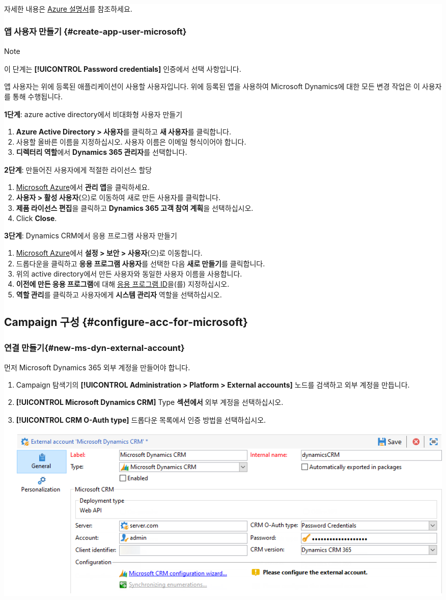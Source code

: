 자세한 내용은 [Azure 설명서](https://docs.microsoft.com/azure/active-directory/manage-apps/grant-admin-consent#grant-admin-consent-from-the-azure-portal)를 참조하세요.

### 앱 사용자 만들기 {#create-app-user-microsoft}

>[!NOTE]
>
> 이 단계는 **[!UICONTROL Password credentials]** 인증에서 선택 사항입니다.

앱 사용자는 위에 등록된 애플리케이션이 사용할 사용자입니다. 위에 등록된 앱을 사용하여 Microsoft Dynamics에 대한 모든 변경 작업은 이 사용자를 통해 수행됩니다.

**1단계**: azure active directory에서 비대화형 사용자 만들기

1. **Azure Active Directory > 사용자**&#x200B;를 클릭하고 **새 사용자**&#x200B;를 클릭합니다.
1. 사용할 올바른 이름을 지정하십시오. 사용자 이름은 이메일 형식이어야 합니다.
1. **디렉터리 역할**&#x200B;에서 **Dynamics 365 관리자**&#x200B;를 선택합니다.

**2단계**: 만들어진 사용자에게 적절한 라이선스 할당

1. [Microsoft Azure](https://portal.azure.com)에서 **관리 앱**&#x200B;을 클릭하세요.
1. **사용자 > 활성 사용자**(으)로 이동하여 새로 만든 사용자를 클릭합니다.
1. **제품 라이선스 편집**&#x200B;을 클릭하고 **Dynamics 365 고객 참여 계획**&#x200B;을 선택하십시오.
1. Click **Close**.

**3단계**: Dynamics CRM에서 응용 프로그램 사용자 만들기

1. [Microsoft Azure](https://portal.azure.com)에서 **설정 > 보안 > 사용자**(으)로 이동합니다.
1. 드롭다운을 클릭하고 **응용 프로그램 사용자**&#x200B;를 선택한 다음 **새로 만들기**&#x200B;를 클릭합니다.
1. 위의 active directory에서 만든 사용자와 동일한 사용자 이름을 사용합니다.
1. **이전에 만든 응용 프로그램**&#x200B;에 대해 [응용 프로그램 ID](#get-client-id-microsoft)을(를) 지정하십시오.
1. **역할 관리**&#x200B;를 클릭하고 사용자에게 **시스템 관리자** 역할을 선택하십시오.

## Campaign 구성 {#configure-acc-for-microsoft}

### 연결 만들기{#new-ms-dyn-external-account}

먼저 Microsoft Dynamics 365 외부 계정을 만들어야 합니다.

1. Campaign 탐색기의 **[!UICONTROL Administration > Platform > External accounts]** 노드를 검색하고 외부 계정을 만듭니다.
1. **[!UICONTROL Microsoft Dynamics CRM]** Type **섹션에서** 외부 계정을 선택하십시오.
1. **[!UICONTROL CRM O-Auth type]** 드롭다운 목록에서 인증 방법을 선택하십시오.

   ![](assets/ms-dyn-external-account.png)
